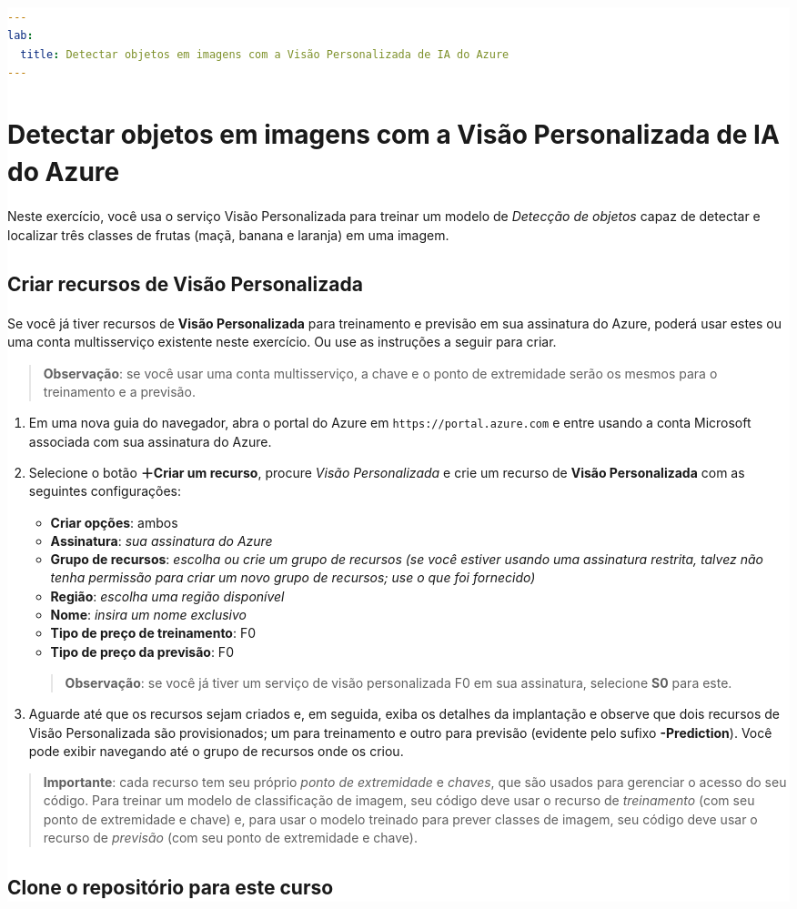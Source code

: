 ```yaml
---
lab:
  title: Detectar objetos em imagens com a Visão Personalizada de IA do Azure
---
```


# Detectar objetos em imagens com a Visão Personalizada de IA do Azure

Neste exercício, você usa o serviço Visão Personalizada para treinar um modelo de *Detecção de objetos* capaz de detectar e localizar três classes de frutas (maçã, banana e laranja) em uma imagem.

## Criar recursos de Visão Personalizada

Se você já tiver recursos de **Visão Personalizada** para treinamento e previsão em sua assinatura do Azure, poderá usar estes ou uma conta multisserviço existente neste exercício. Ou use as instruções a seguir para criar.

> **Observação**: se você usar uma conta multisserviço, a chave e o ponto de extremidade serão os mesmos para o treinamento e a previsão.

1. Em uma nova guia do navegador, abra o portal do Azure em `https://portal.azure.com` e entre usando a conta Microsoft associada com sua assinatura do Azure.
1. Selecione o botão **&#65291;Criar um recurso**, procure *Visão Personalizada* e crie um recurso de **Visão Personalizada** com as seguintes configurações:
    - **Criar opções**: ambos
    - **Assinatura**: *sua assinatura do Azure*
    - **Grupo de recursos**: *escolha ou crie um grupo de recursos (se você estiver usando uma assinatura restrita, talvez não tenha permissão para criar um novo grupo de recursos; use o que foi fornecido)*
    - **Região**: *escolha uma região disponível*
    - **Nome**: *insira um nome exclusivo*
    - **Tipo de preço de treinamento**: F0
    - **Tipo de preço da previsão**: F0

    > **Observação**: se você já tiver um serviço de visão personalizada F0 em sua assinatura, selecione **S0** para este.

1. Aguarde até que os recursos sejam criados e, em seguida, exiba os detalhes da implantação e observe que dois recursos de Visão Personalizada são provisionados; um para treinamento e outro para previsão (evidente pelo sufixo **-Prediction**). Você pode exibir navegando até o grupo de recursos onde os criou.

> **Importante**: cada recurso tem seu próprio *ponto de extremidade* e *chaves*, que são usados para gerenciar o acesso do seu código. Para treinar um modelo de classificação de imagem, seu código deve usar o recurso de *treinamento* (com seu ponto de extremidade e chave) e, para usar o modelo treinado para prever classes de imagem, seu código deve usar o recurso de *previsão* (com seu ponto de extremidade e chave).

## Clone o repositório para este curso
